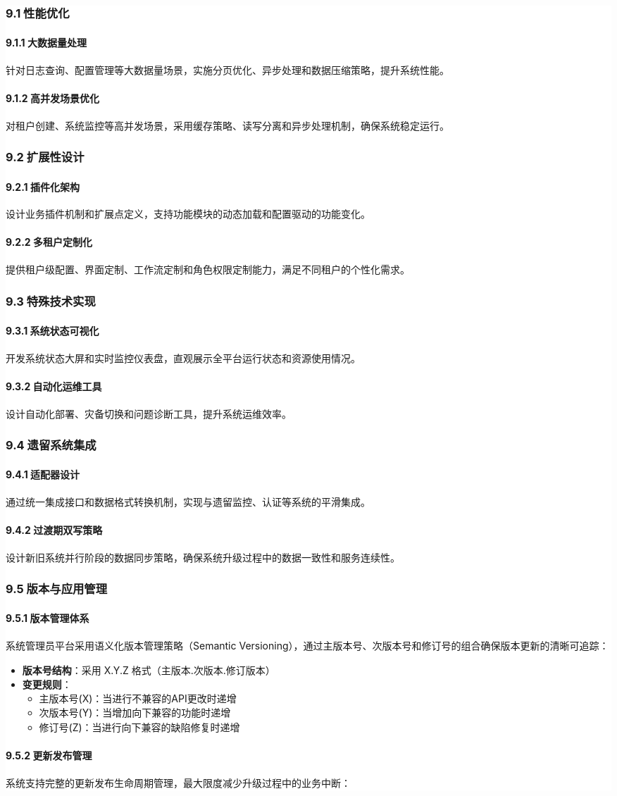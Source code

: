 ### 9.1 性能优化

#### 9.1.1 大数据量处理

针对日志查询、配置管理等大数据量场景，实施分页优化、异步处理和数据压缩策略，提升系统性能。

#### 9.1.2 高并发场景优化

对租户创建、系统监控等高并发场景，采用缓存策略、读写分离和异步处理机制，确保系统稳定运行。

### 9.2 扩展性设计

#### 9.2.1 插件化架构

设计业务插件机制和扩展点定义，支持功能模块的动态加载和配置驱动的功能变化。

#### 9.2.2 多租户定制化

提供租户级配置、界面定制、工作流定制和角色权限定制能力，满足不同租户的个性化需求。

### 9.3 特殊技术实现

#### 9.3.1 系统状态可视化

开发系统状态大屏和实时监控仪表盘，直观展示全平台运行状态和资源使用情况。

#### 9.3.2 自动化运维工具

设计自动化部署、灾备切换和问题诊断工具，提升系统运维效率。

### 9.4 遗留系统集成

#### 9.4.1 适配器设计

通过统一集成接口和数据格式转换机制，实现与遗留监控、认证等系统的平滑集成。

#### 9.4.2 过渡期双写策略

设计新旧系统并行阶段的数据同步策略，确保系统升级过程中的数据一致性和服务连续性。

### 9.5 版本与应用管理

#### 9.5.1 版本管理体系

系统管理员平台采用语义化版本管理策略（Semantic Versioning），通过主版本号、次版本号和修订号的组合确保版本更新的清晰可追踪：

- **版本号结构**：采用 X.Y.Z 格式（主版本.次版本.修订版本）
- **变更规则**：
  - 主版本号(X)：当进行不兼容的API更改时递增
  - 次版本号(Y)：当增加向下兼容的功能时递增
  - 修订号(Z)：当进行向下兼容的缺陷修复时递增

#### 9.5.2 更新发布管理

系统支持完整的更新发布生命周期管理，最大限度减少升级过程中的业务中断：
